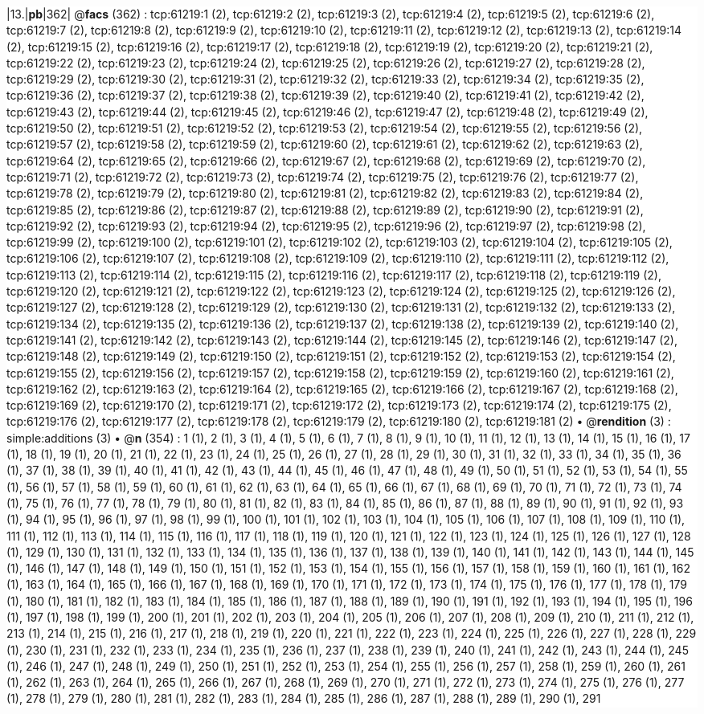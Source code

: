 |13.|__pb__|362| @__facs__ (362) : tcp:61219:1 (2), tcp:61219:2 (2), tcp:61219:3 (2), tcp:61219:4 (2), tcp:61219:5 (2), tcp:61219:6 (2), tcp:61219:7 (2), tcp:61219:8 (2), tcp:61219:9 (2), tcp:61219:10 (2), tcp:61219:11 (2), tcp:61219:12 (2), tcp:61219:13 (2), tcp:61219:14 (2), tcp:61219:15 (2), tcp:61219:16 (2), tcp:61219:17 (2), tcp:61219:18 (2), tcp:61219:19 (2), tcp:61219:20 (2), tcp:61219:21 (2), tcp:61219:22 (2), tcp:61219:23 (2), tcp:61219:24 (2), tcp:61219:25 (2), tcp:61219:26 (2), tcp:61219:27 (2), tcp:61219:28 (2), tcp:61219:29 (2), tcp:61219:30 (2), tcp:61219:31 (2), tcp:61219:32 (2), tcp:61219:33 (2), tcp:61219:34 (2), tcp:61219:35 (2), tcp:61219:36 (2), tcp:61219:37 (2), tcp:61219:38 (2), tcp:61219:39 (2), tcp:61219:40 (2), tcp:61219:41 (2), tcp:61219:42 (2), tcp:61219:43 (2), tcp:61219:44 (2), tcp:61219:45 (2), tcp:61219:46 (2), tcp:61219:47 (2), tcp:61219:48 (2), tcp:61219:49 (2), tcp:61219:50 (2), tcp:61219:51 (2), tcp:61219:52 (2), tcp:61219:53 (2), tcp:61219:54 (2), tcp:61219:55 (2), tcp:61219:56 (2), tcp:61219:57 (2), tcp:61219:58 (2), tcp:61219:59 (2), tcp:61219:60 (2), tcp:61219:61 (2), tcp:61219:62 (2), tcp:61219:63 (2), tcp:61219:64 (2), tcp:61219:65 (2), tcp:61219:66 (2), tcp:61219:67 (2), tcp:61219:68 (2), tcp:61219:69 (2), tcp:61219:70 (2), tcp:61219:71 (2), tcp:61219:72 (2), tcp:61219:73 (2), tcp:61219:74 (2), tcp:61219:75 (2), tcp:61219:76 (2), tcp:61219:77 (2), tcp:61219:78 (2), tcp:61219:79 (2), tcp:61219:80 (2), tcp:61219:81 (2), tcp:61219:82 (2), tcp:61219:83 (2), tcp:61219:84 (2), tcp:61219:85 (2), tcp:61219:86 (2), tcp:61219:87 (2), tcp:61219:88 (2), tcp:61219:89 (2), tcp:61219:90 (2), tcp:61219:91 (2), tcp:61219:92 (2), tcp:61219:93 (2), tcp:61219:94 (2), tcp:61219:95 (2), tcp:61219:96 (2), tcp:61219:97 (2), tcp:61219:98 (2), tcp:61219:99 (2), tcp:61219:100 (2), tcp:61219:101 (2), tcp:61219:102 (2), tcp:61219:103 (2), tcp:61219:104 (2), tcp:61219:105 (2), tcp:61219:106 (2), tcp:61219:107 (2), tcp:61219:108 (2), tcp:61219:109 (2), tcp:61219:110 (2), tcp:61219:111 (2), tcp:61219:112 (2), tcp:61219:113 (2), tcp:61219:114 (2), tcp:61219:115 (2), tcp:61219:116 (2), tcp:61219:117 (2), tcp:61219:118 (2), tcp:61219:119 (2), tcp:61219:120 (2), tcp:61219:121 (2), tcp:61219:122 (2), tcp:61219:123 (2), tcp:61219:124 (2), tcp:61219:125 (2), tcp:61219:126 (2), tcp:61219:127 (2), tcp:61219:128 (2), tcp:61219:129 (2), tcp:61219:130 (2), tcp:61219:131 (2), tcp:61219:132 (2), tcp:61219:133 (2), tcp:61219:134 (2), tcp:61219:135 (2), tcp:61219:136 (2), tcp:61219:137 (2), tcp:61219:138 (2), tcp:61219:139 (2), tcp:61219:140 (2), tcp:61219:141 (2), tcp:61219:142 (2), tcp:61219:143 (2), tcp:61219:144 (2), tcp:61219:145 (2), tcp:61219:146 (2), tcp:61219:147 (2), tcp:61219:148 (2), tcp:61219:149 (2), tcp:61219:150 (2), tcp:61219:151 (2), tcp:61219:152 (2), tcp:61219:153 (2), tcp:61219:154 (2), tcp:61219:155 (2), tcp:61219:156 (2), tcp:61219:157 (2), tcp:61219:158 (2), tcp:61219:159 (2), tcp:61219:160 (2), tcp:61219:161 (2), tcp:61219:162 (2), tcp:61219:163 (2), tcp:61219:164 (2), tcp:61219:165 (2), tcp:61219:166 (2), tcp:61219:167 (2), tcp:61219:168 (2), tcp:61219:169 (2), tcp:61219:170 (2), tcp:61219:171 (2), tcp:61219:172 (2), tcp:61219:173 (2), tcp:61219:174 (2), tcp:61219:175 (2), tcp:61219:176 (2), tcp:61219:177 (2), tcp:61219:178 (2), tcp:61219:179 (2), tcp:61219:180 (2), tcp:61219:181 (2)  •  @__rendition__ (3) : simple:additions (3)  •  @__n__ (354) : 1 (1), 2 (1), 3 (1), 4 (1), 5 (1), 6 (1), 7 (1), 8 (1), 9 (1), 10 (1), 11 (1), 12 (1), 13 (1), 14 (1), 15 (1), 16 (1), 17 (1), 18 (1), 19 (1), 20 (1), 21 (1), 22 (1), 23 (1), 24 (1), 25 (1), 26 (1), 27 (1), 28 (1), 29 (1), 30 (1), 31 (1), 32 (1), 33 (1), 34 (1), 35 (1), 36 (1), 37 (1), 38 (1), 39 (1), 40 (1), 41 (1), 42 (1), 43 (1), 44 (1), 45 (1), 46 (1), 47 (1), 48 (1), 49 (1), 50 (1), 51 (1), 52 (1), 53 (1), 54 (1), 55 (1), 56 (1), 57 (1), 58 (1), 59 (1), 60 (1), 61 (1), 62 (1), 63 (1), 64 (1), 65 (1), 66 (1), 67 (1), 68 (1), 69 (1), 70 (1), 71 (1), 72 (1), 73 (1), 74 (1), 75 (1), 76 (1), 77 (1), 78 (1), 79 (1), 80 (1), 81 (1), 82 (1), 83 (1), 84 (1), 85 (1), 86 (1), 87 (1), 88 (1), 89 (1), 90 (1), 91 (1), 92 (1), 93 (1), 94 (1), 95 (1), 96 (1), 97 (1), 98 (1), 99 (1), 100 (1), 101 (1), 102 (1), 103 (1), 104 (1), 105 (1), 106 (1), 107 (1), 108 (1), 109 (1), 110 (1), 111 (1), 112 (1), 113 (1), 114 (1), 115 (1), 116 (1), 117 (1), 118 (1), 119 (1), 120 (1), 121 (1), 122 (1), 123 (1), 124 (1), 125 (1), 126 (1), 127 (1), 128 (1), 129 (1), 130 (1), 131 (1), 132 (1), 133 (1), 134 (1), 135 (1), 136 (1), 137 (1), 138 (1), 139 (1), 140 (1), 141 (1), 142 (1), 143 (1), 144 (1), 145 (1), 146 (1), 147 (1), 148 (1), 149 (1), 150 (1), 151 (1), 152 (1), 153 (1), 154 (1), 155 (1), 156 (1), 157 (1), 158 (1), 159 (1), 160 (1), 161 (1), 162 (1), 163 (1), 164 (1), 165 (1), 166 (1), 167 (1), 168 (1), 169 (1), 170 (1), 171 (1), 172 (1), 173 (1), 174 (1), 175 (1), 176 (1), 177 (1), 178 (1), 179 (1), 180 (1), 181 (1), 182 (1), 183 (1), 184 (1), 185 (1), 186 (1), 187 (1), 188 (1), 189 (1), 190 (1), 191 (1), 192 (1), 193 (1), 194 (1), 195 (1), 196 (1), 197 (1), 198 (1), 199 (1), 200 (1), 201 (1), 202 (1), 203 (1), 204 (1), 205 (1), 206 (1), 207 (1), 208 (1), 209 (1), 210 (1), 211 (1), 212 (1), 213 (1), 214 (1), 215 (1), 216 (1), 217 (1), 218 (1), 219 (1), 220 (1), 221 (1), 222 (1), 223 (1), 224 (1), 225 (1), 226 (1), 227 (1), 228 (1), 229 (1), 230 (1), 231 (1), 232 (1), 233 (1), 234 (1), 235 (1), 236 (1), 237 (1), 238 (1), 239 (1), 240 (1), 241 (1), 242 (1), 243 (1), 244 (1), 245 (1), 246 (1), 247 (1), 248 (1), 249 (1), 250 (1), 251 (1), 252 (1), 253 (1), 254 (1), 255 (1), 256 (1), 257 (1), 258 (1), 259 (1), 260 (1), 261 (1), 262 (1), 263 (1), 264 (1), 265 (1), 266 (1), 267 (1), 268 (1), 269 (1), 270 (1), 271 (1), 272 (1), 273 (1), 274 (1), 275 (1), 276 (1), 277 (1), 278 (1), 279 (1), 280 (1), 281 (1), 282 (1), 283 (1), 284 (1), 285 (1), 286 (1), 287 (1), 288 (1), 289 (1), 290 (1), 291